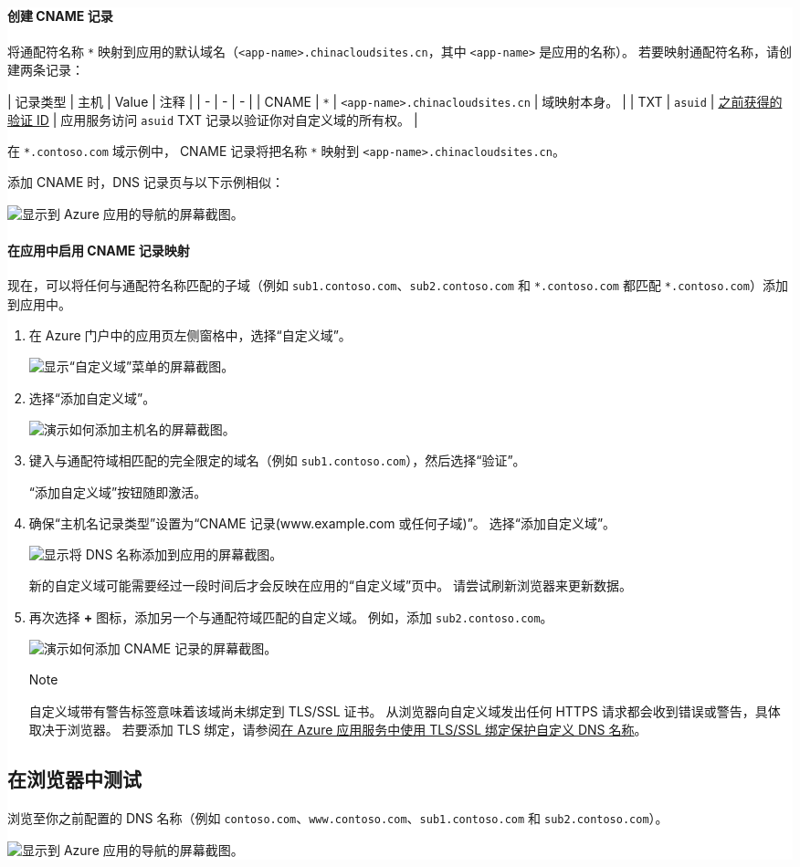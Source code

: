 #### <a name="create-the-cname-record"></a>创建 CNAME 记录

将通配符名称 `*` 映射到应用的默认域名（`<app-name>.chinacloudsites.cn`，其中 `<app-name>` 是应用的名称）。 若要映射通配符名称，请创建两条记录：

| 记录类型 | 主机 | Value | 注释 |
| - | - | - |
| CNAME | `*` | `<app-name>.chinacloudsites.cn` | 域映射本身。 |
| TXT | `asuid` | [之前获得的验证 ID](#get-a-domain-verification-id) | 应用服务访问 `asuid` TXT 记录以验证你对自定义域的所有权。 |

在 `*.contoso.com` 域示例中， CNAME 记录将把名称 `*` 映射到 `<app-name>.chinacloudsites.cn`。

添加 CNAME 时，DNS 记录页与以下示例相似：

![显示到 Azure 应用的导航的屏幕截图。](./media/app-service-web-tutorial-custom-domain/cname-record-wildcard.png)

#### <a name="enable-the-cname-record-mapping-in-the-app"></a>在应用中启用 CNAME 记录映射

现在，可以将任何与通配符名称匹配的子域（例如 `sub1.contoso.com`、`sub2.contoso.com` 和 `*.contoso.com` 都匹配 `*.contoso.com`）添加到应用中。

1. 在 Azure 门户中的应用页左侧窗格中，选择“自定义域”。

    ![显示“自定义域”菜单的屏幕截图。](./media/app-service-web-tutorial-custom-domain/custom-domain-menu.png)

1. 选择“添加自定义域”。

    ![演示如何添加主机名的屏幕截图。](./media/app-service-web-tutorial-custom-domain/add-host-name-cname.png)

1. 键入与通配符域相匹配的完全限定的域名（例如 `sub1.contoso.com`），然后选择“验证”。

    “添加自定义域”按钮随即激活。

1. 确保“主机名记录类型”设置为“CNAME 记录(www\.example.com 或任何子域)”。 选择“添加自定义域”。

    ![显示将 DNS 名称添加到应用的屏幕截图。](./media/app-service-web-tutorial-custom-domain/validate-domain-name-cname-wildcard.png)

    新的自定义域可能需要经过一段时间后才会反映在应用的“自定义域”页中。 请尝试刷新浏览器来更新数据。

1. 再次选择 **+** 图标，添加另一个与通配符域匹配的自定义域。 例如，添加 `sub2.contoso.com`。

    ![演示如何添加 CNAME 记录的屏幕截图。](./media/app-service-web-tutorial-custom-domain/cname-record-added-wildcard-2.png)

    > [!NOTE]
    > 自定义域带有警告标签意味着该域尚未绑定到 TLS/SSL 证书。 从浏览器向自定义域发出任何 HTTPS 请求都会收到错误或警告，具体取决于浏览器。 若要添加 TLS 绑定，请参阅[在 Azure 应用服务中使用 TLS/SSL 绑定保护自定义 DNS 名称](configure-ssl-bindings.md)。
    
## <a name="test-in-a-browser"></a>在浏览器中测试

浏览至你之前配置的 DNS 名称（例如 `contoso.com`、`www.contoso.com`、`sub1.contoso.com` 和 `sub2.contoso.com`）。

![显示到 Azure 应用的导航的屏幕截图。](./media/app-service-web-tutorial-custom-domain/app-with-custom-dns.png)
